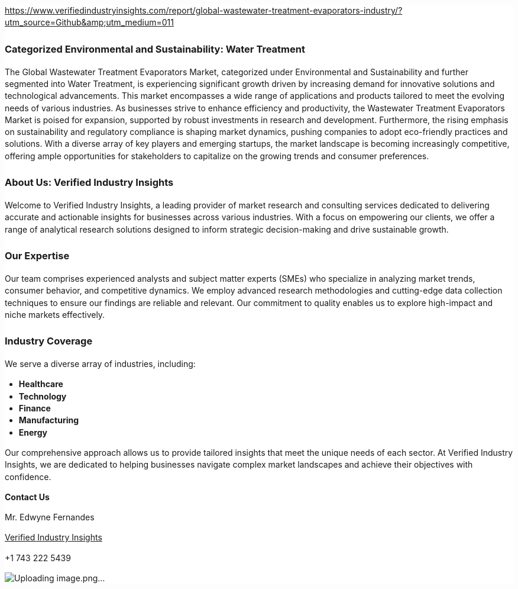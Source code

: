 </strong><a href="https://www.verifiedindustryinsights.com/report/global-wastewater-treatment-evaporators-industry/?utm_source=Github&amp;utm_medium=011">https://www.verifiedindustryinsights.com/report/global-wastewater-treatment-evaporators-industry/?utm_source=Github&amp;utm_medium=011</a>&nbsp;</p><h3>Categorized Environmental and Sustainability: Water Treatment </h3><p>The Global Wastewater Treatment Evaporators Market, categorized under Environmental and Sustainability and further segmented into Water Treatment, is experiencing significant growth driven by increasing demand for innovative solutions and technological advancements. This market encompasses a wide range of applications and products tailored to meet the evolving needs of various industries. As businesses strive to enhance efficiency and productivity, the Wastewater Treatment Evaporators Market is poised for expansion, supported by robust investments in research and development. Furthermore, the rising emphasis on sustainability and regulatory compliance is shaping market dynamics, pushing companies to adopt eco-friendly practices and solutions. With a diverse array of key players and emerging startups, the market landscape is becoming increasingly competitive, offering ample opportunities for stakeholders to capitalize on the growing trends and consumer preferences.</p><h3>About Us: Verified Industry Insights</h3><p>Welcome to Verified Industry Insights, a leading provider of market research and consulting services dedicated to delivering accurate and actionable insights for businesses across various industries. With a focus on empowering our clients, we offer a range of analytical research solutions designed to inform strategic decision-making and drive sustainable growth.</p><h3>Our Expertise</h3><p>Our team comprises experienced analysts and subject matter experts (SMEs) who specialize in analyzing market trends, consumer behavior, and competitive dynamics. We employ advanced research methodologies and cutting-edge data collection techniques to ensure our findings are reliable and relevant. Our commitment to quality enables us to explore high-impact and niche markets effectively.</p><h3>Industry Coverage</h3><p>We serve a diverse array of industries, including:</p><ul><li><strong>Healthcare</strong></li><li><strong>Technology</strong></li><li><strong>Finance</strong></li><li><strong>Manufacturing</strong></li><li><strong>Energy</strong></li></ul><p>Our comprehensive approach allows us to provide tailored insights that meet the unique needs of each sector. At Verified Industry Insights, we are dedicated to helping businesses navigate complex market landscapes and achieve their objectives with confidence.</p><p><strong>Contact Us</strong></p><p>Mr. Edwyne Fernandes</p><p><a href="https://www.verifiedindustryinsights.com/">Verified Industry Insights</a></p><p>+1 743 222 5439</p>
![Uploading image.png…]()
